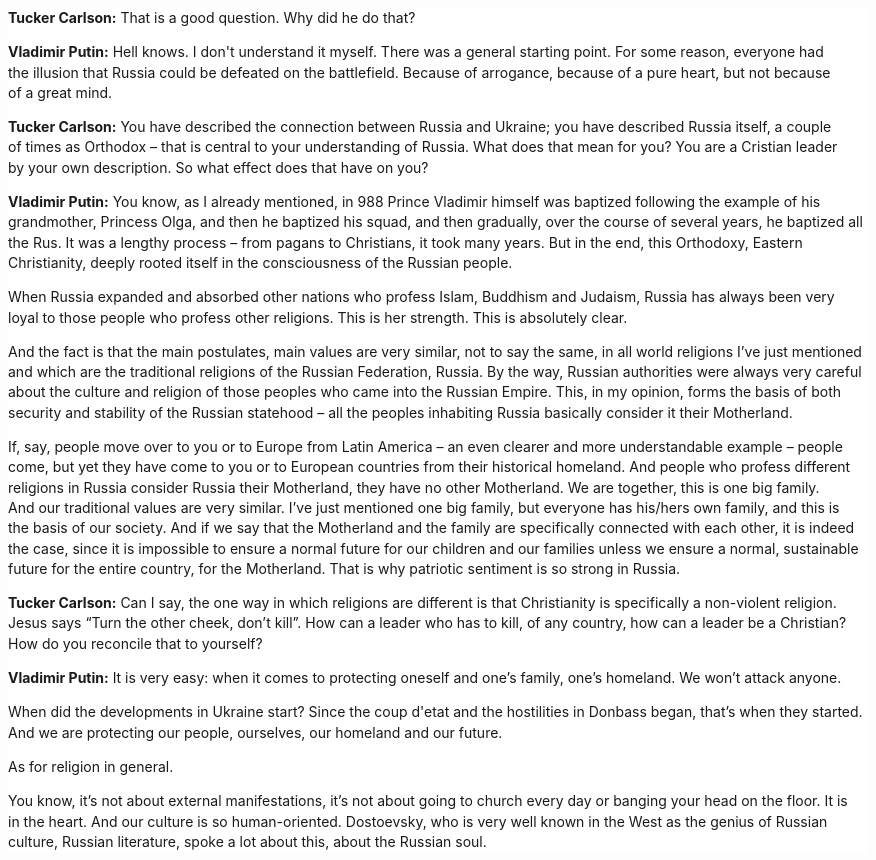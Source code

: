 **Tucker Carlson:** That is a good question. Why did he do that?

**Vladimir Putin:** Hell knows. I don't understand it myself. There was a general starting point. For some reason, everyone had the illusion that Russia could be defeated on the battlefield. Because of arrogance, because of a pure heart, but not because of a great mind.

**Tucker Carlson:** You have described the connection between Russia and Ukraine; you have described Russia itself, a couple of times as Orthodox – that is central to your understanding of Russia. What does that mean for you? You are a Cristian leader by your own description. So what effect does that have on you?

**Vladimir Putin:** You know, as I already mentioned, in 988 Prince Vladimir himself was baptized following the example of his grandmother, Princess Olga, and then he baptized his squad, and then gradually, over the course of several years, he baptized all the Rus. It was a lengthy process – from pagans to Christians, it took many years. But in the end, this Orthodoxy, Eastern Christianity, deeply rooted itself in the consciousness of the Russian people.

When Russia expanded and absorbed other nations who profess Islam, Buddhism and Judaism, Russia has always been very loyal to those people who profess other religions. This is her strength. This is absolutely clear.

And the fact is that the main postulates, main values are very similar, not to say the same, in all world religions I’ve just mentioned and which are the traditional religions of the Russian Federation, Russia. By the way, Russian authorities were always very careful about the culture and religion of those peoples who came into the Russian Empire. This, in my opinion, forms the basis of both security and stability of the Russian statehood – all the peoples inhabiting Russia basically consider it their Motherland.

If, say, people move over to you or to Europe from Latin America – an even clearer and more understandable example – people come, but yet they have come to you or to European countries from their historical homeland. And people who profess different religions in Russia consider Russia their Motherland, they have no other Motherland. We are together, this is one big family. And our traditional values are very similar. I’ve just mentioned one big family, but everyone has his/hers own family, and this is the basis of our society. And if we say that the Motherland and the family are specifically connected with each other, it is indeed the case, since it is impossible to ensure a normal future for our children and our families unless we ensure a normal, sustainable future for the entire country, for the Motherland. That is why patriotic sentiment is so strong in Russia.

**Tucker Carlson:** Can I say, the one way in which religions are different is that Christianity is specifically a non-violent religion. Jesus says “Turn the other cheek, don’t kill”. How can a leader who has to kill, of any country, how can a leader be a Christian? How do you reconcile that to yourself?

**Vladimir Putin:** It is very easy: when it comes to protecting oneself and one’s family, one’s homeland. We won’t attack anyone.

When did the developments in Ukraine start? Since the coup d'etat and the hostilities in Donbass began, that’s when they started. And we are protecting our people, ourselves, our homeland and our future.

As for religion in general.

You know, it’s not about external manifestations, it’s not about going to church every day or banging your head on the floor. It is in the heart. And our culture is so human-oriented. Dostoevsky, who is very well known in the West as the genius of Russian culture, Russian literature, spoke a lot about this, about the Russian soul.
